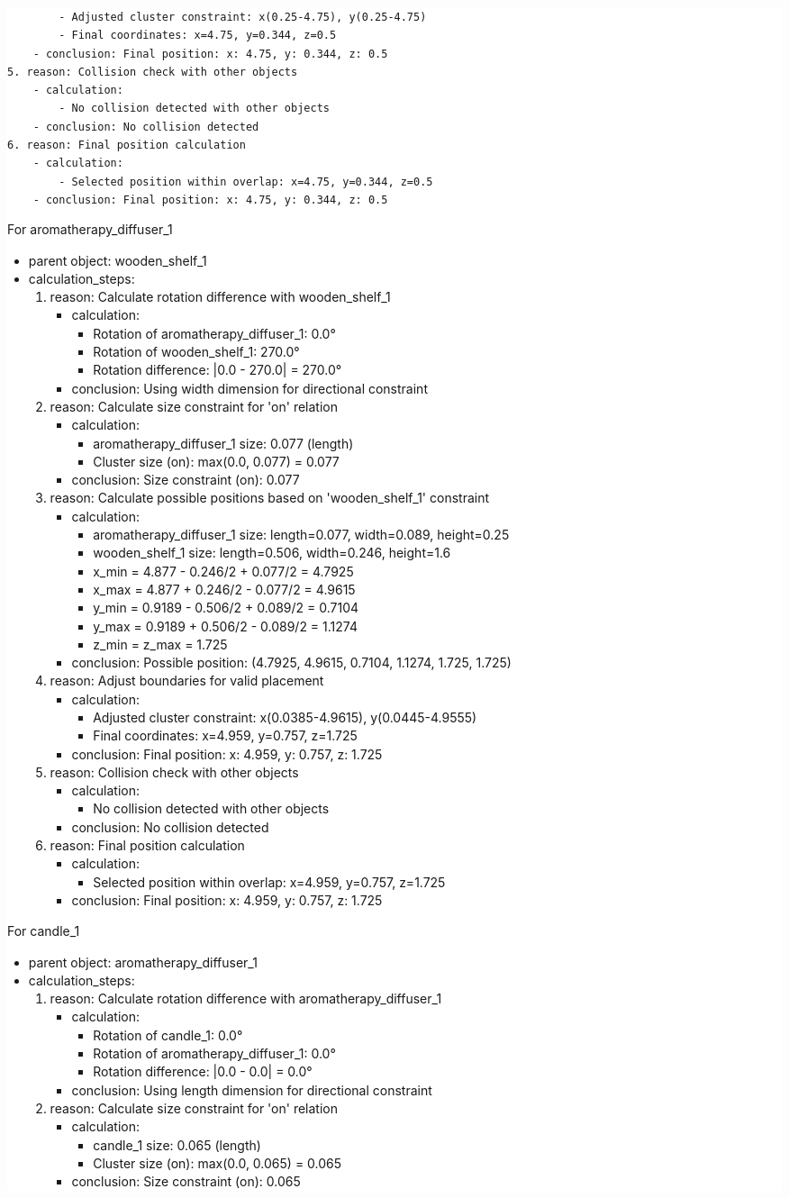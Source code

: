             - Adjusted cluster constraint: x(0.25-4.75), y(0.25-4.75)
            - Final coordinates: x=4.75, y=0.344, z=0.5
        - conclusion: Final position: x: 4.75, y: 0.344, z: 0.5
    5. reason: Collision check with other objects
        - calculation:
            - No collision detected with other objects
        - conclusion: No collision detected
    6. reason: Final position calculation
        - calculation:
            - Selected position within overlap: x=4.75, y=0.344, z=0.5
        - conclusion: Final position: x: 4.75, y: 0.344, z: 0.5

For aromatherapy_diffuser_1
- parent object: wooden_shelf_1
- calculation_steps:
    1. reason: Calculate rotation difference with wooden_shelf_1
        - calculation:
            - Rotation of aromatherapy_diffuser_1: 0.0°
            - Rotation of wooden_shelf_1: 270.0°
            - Rotation difference: |0.0 - 270.0| = 270.0°
        - conclusion: Using width dimension for directional constraint
    2. reason: Calculate size constraint for 'on' relation
        - calculation:
            - aromatherapy_diffuser_1 size: 0.077 (length)
            - Cluster size (on): max(0.0, 0.077) = 0.077
        - conclusion: Size constraint (on): 0.077
    3. reason: Calculate possible positions based on 'wooden_shelf_1' constraint
        - calculation:
            - aromatherapy_diffuser_1 size: length=0.077, width=0.089, height=0.25
            - wooden_shelf_1 size: length=0.506, width=0.246, height=1.6
            - x_min = 4.877 - 0.246/2 + 0.077/2 = 4.7925
            - x_max = 4.877 + 0.246/2 - 0.077/2 = 4.9615
            - y_min = 0.9189 - 0.506/2 + 0.089/2 = 0.7104
            - y_max = 0.9189 + 0.506/2 - 0.089/2 = 1.1274
            - z_min = z_max = 1.725
        - conclusion: Possible position: (4.7925, 4.9615, 0.7104, 1.1274, 1.725, 1.725)
    4. reason: Adjust boundaries for valid placement
        - calculation:
            - Adjusted cluster constraint: x(0.0385-4.9615), y(0.0445-4.9555)
            - Final coordinates: x=4.959, y=0.757, z=1.725
        - conclusion: Final position: x: 4.959, y: 0.757, z: 1.725
    5. reason: Collision check with other objects
        - calculation:
            - No collision detected with other objects
        - conclusion: No collision detected
    6. reason: Final position calculation
        - calculation:
            - Selected position within overlap: x=4.959, y=0.757, z=1.725
        - conclusion: Final position: x: 4.959, y: 0.757, z: 1.725

For candle_1
- parent object: aromatherapy_diffuser_1
- calculation_steps:
    1. reason: Calculate rotation difference with aromatherapy_diffuser_1
        - calculation:
            - Rotation of candle_1: 0.0°
            - Rotation of aromatherapy_diffuser_1: 0.0°
            - Rotation difference: |0.0 - 0.0| = 0.0°
        - conclusion: Using length dimension for directional constraint
    2. reason: Calculate size constraint for 'on' relation
        - calculation:
            - candle_1 size: 0.065 (length)
            - Cluster size (on): max(0.0, 0.065) = 0.065
        - conclusion: Size constraint (on): 0.065